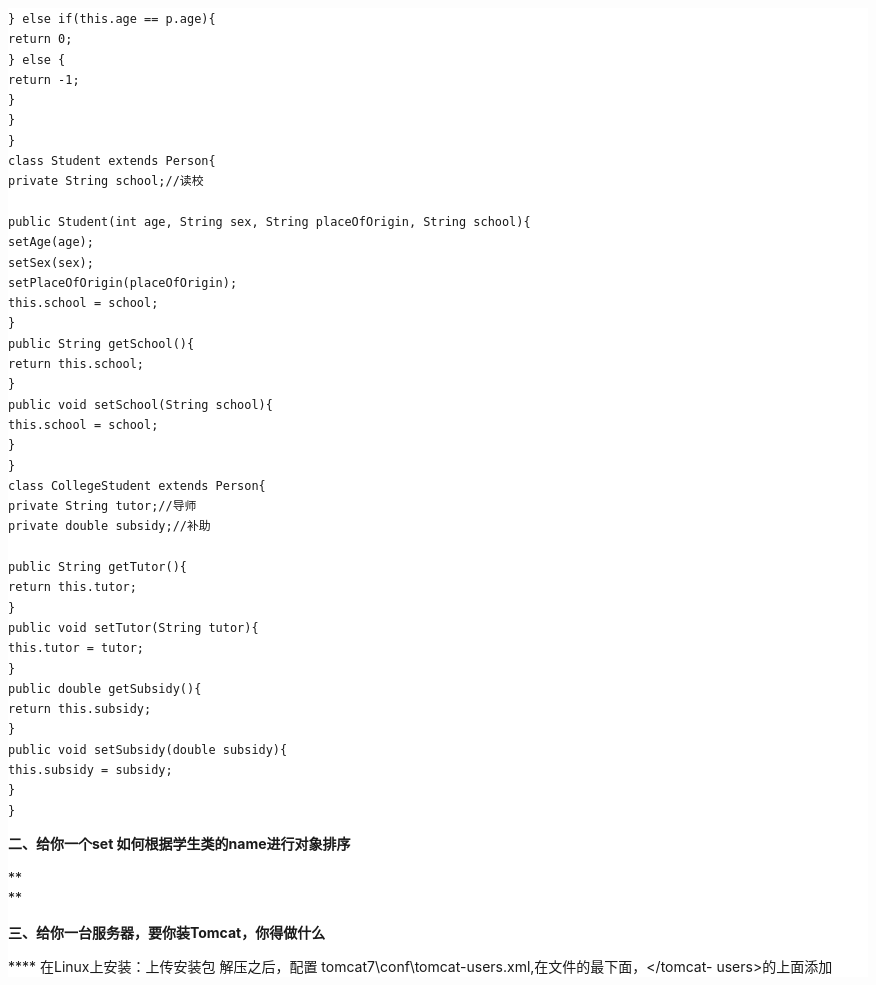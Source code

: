     } else if(this.age == p.age){
    return 0;
    } else {
    return -1;
    }
    }
    }
    class Student extends Person{
    private String school;//读校
    
    public Student(int age, String sex, String placeOfOrigin, String school){
    setAge(age);
    setSex(sex);
    setPlaceOfOrigin(placeOfOrigin);
    this.school = school;
    }
    public String getSchool(){
    return this.school;
    }
    public void setSchool(String school){
    this.school = school;
    }
    }
    class CollegeStudent extends Person{
    private String tutor;//导师
    private double subsidy;//补助
    
    public String getTutor(){
    return this.tutor;
    }
    public void setTutor(String tutor){
    this.tutor = tutor;
    }
    public double getSubsidy(){
    return this.subsidy;
    }
    public void setSubsidy(double subsidy){
    this.subsidy = subsidy;
    }
    }

  
  

**二、给你一个set 如何根据学生类的name进行对象排序**

**  
**

**三、给你一台服务器，要你装Tomcat，你得做什么**

**** 在Linux上安装：上传安装包 解压之后，配置 tomcat7\conf\tomcat-users.xml,在文件的最下面，</tomcat-
users>的上面添加  

    
    